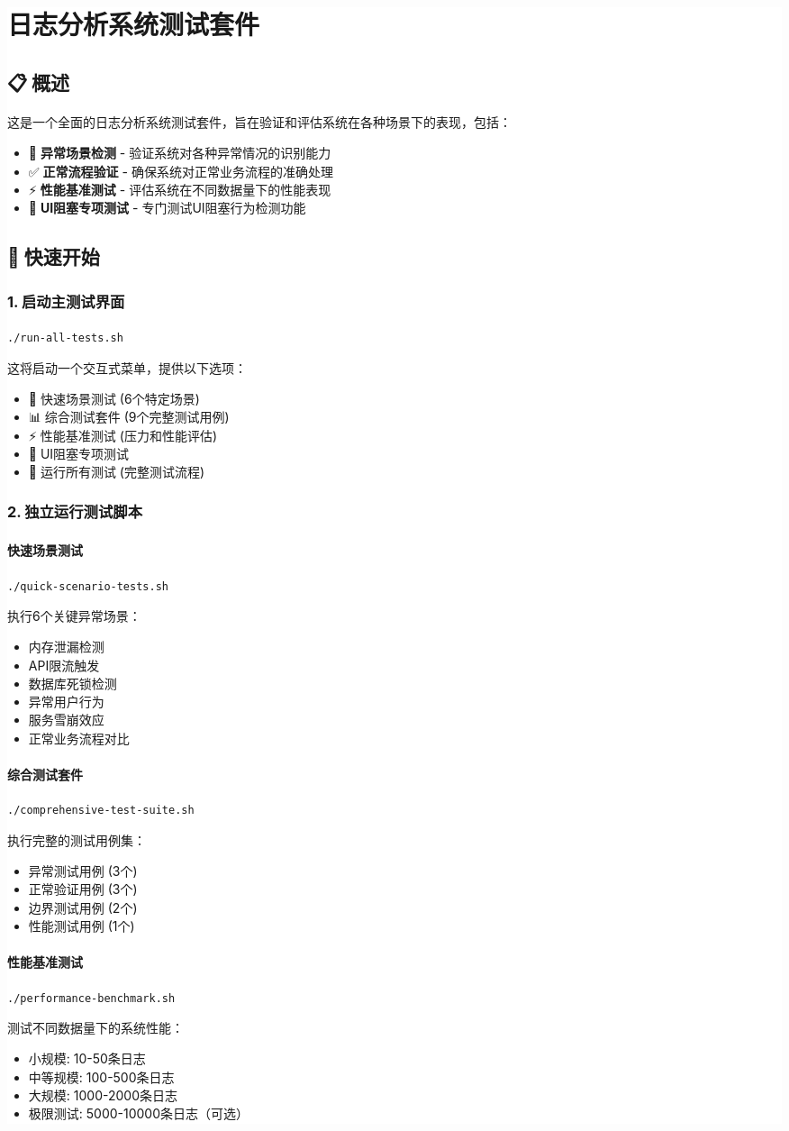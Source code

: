 # 日志分析系统测试套件

## 📋 概述

这是一个全面的日志分析系统测试套件，旨在验证和评估系统在各种场景下的表现，包括：

- 🧪 **异常场景检测** - 验证系统对各种异常情况的识别能力
- ✅ **正常流程验证** - 确保系统对正常业务流程的准确处理
- ⚡ **性能基准测试** - 评估系统在不同数据量下的性能表现
- 🎯 **UI阻塞专项测试** - 专门测试UI阻塞行为检测功能

## 🚀 快速开始

### 1. 启动主测试界面
```bash
./run-all-tests.sh
```

这将启动一个交互式菜单，提供以下选项：
- 🧪 快速场景测试 (6个特定场景)
- 📊 综合测试套件 (9个完整测试用例)
- ⚡ 性能基准测试 (压力和性能评估)
- 🎯 UI阻塞专项测试
- 🔄 运行所有测试 (完整测试流程)

### 2. 独立运行测试脚本

#### 快速场景测试
```bash
./quick-scenario-tests.sh
```
执行6个关键异常场景：
- 内存泄漏检测
- API限流触发
- 数据库死锁检测
- 异常用户行为
- 服务雪崩效应
- 正常业务流程对比

#### 综合测试套件
```bash
./comprehensive-test-suite.sh
```
执行完整的测试用例集：
- 异常测试用例 (3个)
- 正常验证用例 (3个)
- 边界测试用例 (2个)
- 性能测试用例 (1个)

#### 性能基准测试
```bash
./performance-benchmark.sh
```
测试不同数据量下的系统性能：
- 小规模: 10-50条日志
- 中等规模: 100-500条日志
- 大规模: 1000-2000条日志
- 极限测试: 5000-10000条日志（可选）
